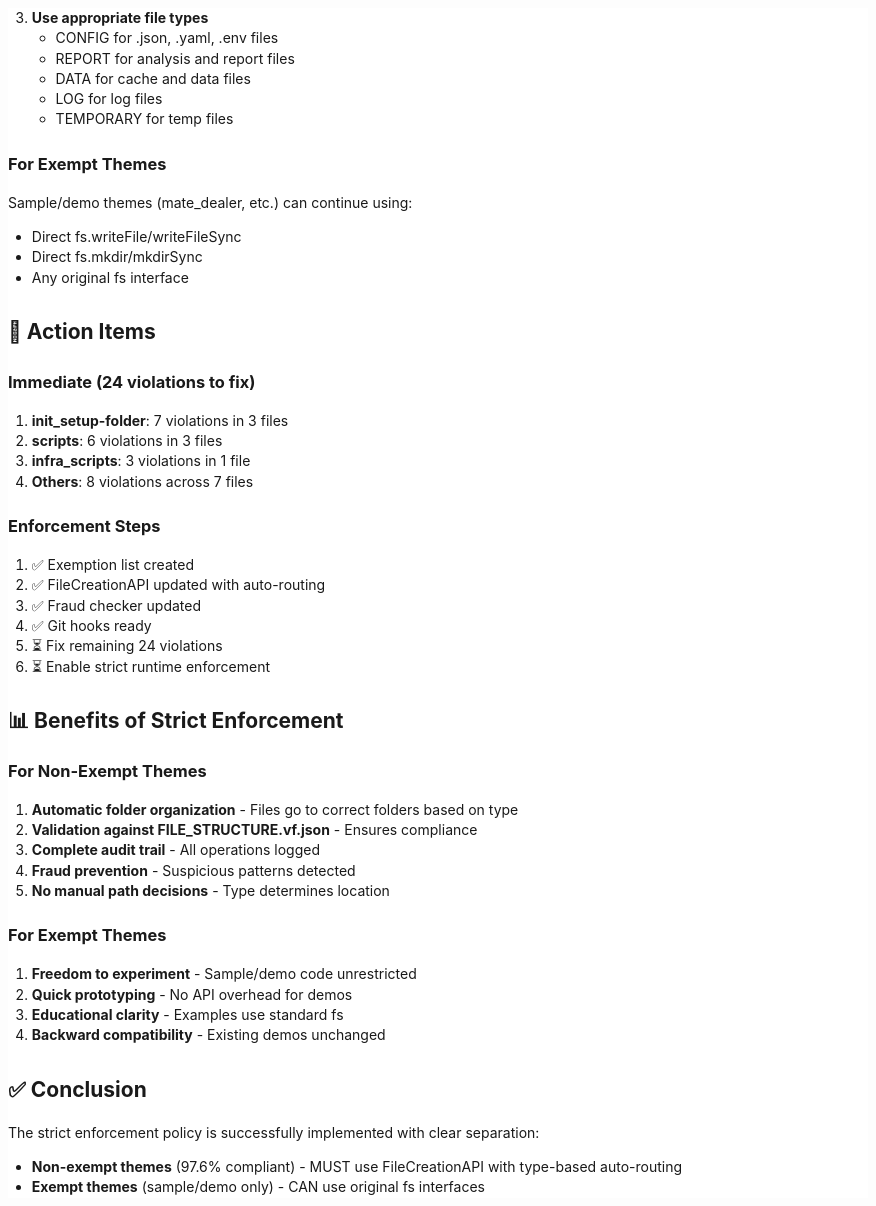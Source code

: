 3. **Use appropriate file types**
   - CONFIG for .json, .yaml, .env files
   - REPORT for analysis and report files
   - DATA for cache and data files
   - LOG for log files
   - TEMPORARY for temp files

### For Exempt Themes
Sample/demo themes (mate_dealer, etc.) can continue using:
- Direct fs.writeFile/writeFileSync
- Direct fs.mkdir/mkdirSync
- Any original fs interface

## 🎯 Action Items

### Immediate (24 violations to fix)
1. **init_setup-folder**: 7 violations in 3 files
2. **scripts**: 6 violations in 3 files
3. **infra_scripts**: 3 violations in 1 file
4. **Others**: 8 violations across 7 files

### Enforcement Steps
1. ✅ Exemption list created
2. ✅ FileCreationAPI updated with auto-routing
3. ✅ Fraud checker updated
4. ✅ Git hooks ready
5. ⏳ Fix remaining 24 violations
6. ⏳ Enable strict runtime enforcement

## 📊 Benefits of Strict Enforcement

### For Non-Exempt Themes
1. **Automatic folder organization** - Files go to correct folders based on type
2. **Validation against FILE_STRUCTURE.vf.json** - Ensures compliance
3. **Complete audit trail** - All operations logged
4. **Fraud prevention** - Suspicious patterns detected
5. **No manual path decisions** - Type determines location

### For Exempt Themes
1. **Freedom to experiment** - Sample/demo code unrestricted
2. **Quick prototyping** - No API overhead for demos
3. **Educational clarity** - Examples use standard fs
4. **Backward compatibility** - Existing demos unchanged

## ✅ Conclusion

The strict enforcement policy is successfully implemented with clear separation:

- **Non-exempt themes** (97.6% compliant) - MUST use FileCreationAPI with type-based auto-routing
- **Exempt themes** (sample/demo only) - CAN use original fs interfaces
